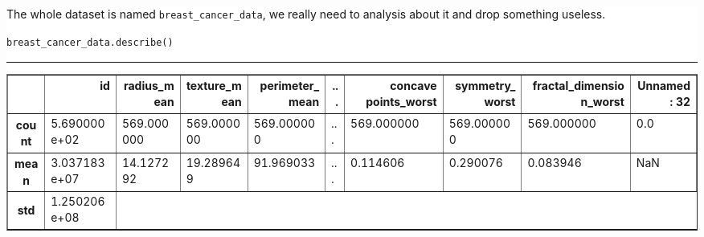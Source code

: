 The whole dataset is named `breast_cancer_data`, we really need to analysis about it and drop something useless.


```python
breast_cancer_data.describe()
```

***
<div>
<style scoped>
    .dataframe tbody tr th:only-of-type {
        vertical-align: middle;
    }

    .dataframe tbody tr th {
        vertical-align: top;
    }

    .dataframe thead th {
        text-align: right;
    }
</style>
<table border="1" class="dataframe">
  <thead>
    <tr style="text-align: right;">
      <th></th>
      <th>id</th>
      <th>radius_mean</th>
      <th>texture_mean</th>
      <th>perimeter_mean</th>
      <th>...</th>
      <th>concave points_worst</th>
      <th>symmetry_worst</th>
      <th>fractal_dimension_worst</th>
      <th>Unnamed: 32</th>
    </tr>
  </thead>
  <tbody>
    <tr>
      <th>count</th>
      <td>5.690000e+02</td>
      <td>569.000000</td>
      <td>569.000000</td>
      <td>569.000000</td>
      <td>...</td>
      <td>569.000000</td>
      <td>569.000000</td>
      <td>569.000000</td>
      <td>0.0</td>
    </tr>
    <tr>
      <th>mean</th>
      <td>3.037183e+07</td>
      <td>14.127292</td>
      <td>19.289649</td>
      <td>91.969033</td>
      <td>...</td>
      <td>0.114606</td>
      <td>0.290076</td>
      <td>0.083946</td>
      <td>NaN</td>
    </tr>
    <tr>
      <th>std</th>
      <td>1.250206e+08</td>